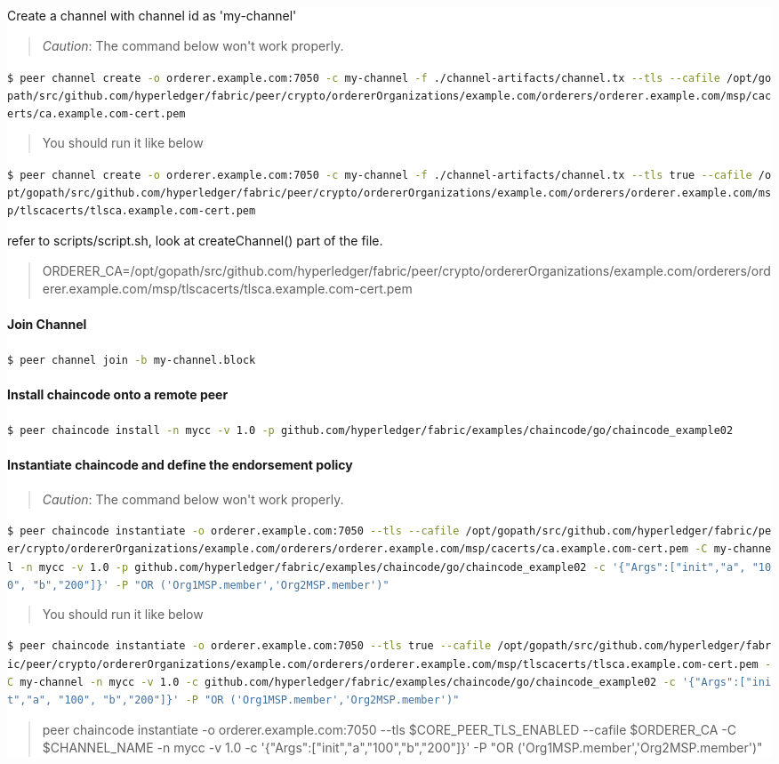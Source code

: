 Create a channel with channel id as 'my-channel'

> *_Caution_*: The command below won't work properly. 
```sh
$ peer channel create -o orderer.example.com:7050 -c my-channel -f ./channel-artifacts/channel.tx --tls --cafile /opt/gopath/src/github.com/hyperledger/fabric/peer/crypto/ordererOrganizations/example.com/orderers/orderer.example.com/msp/cacerts/ca.example.com-cert.pem
```

> You should run it like below
```sh
$ peer channel create -o orderer.example.com:7050 -c my-channel -f ./channel-artifacts/channel.tx --tls true --cafile /opt/gopath/src/github.com/hyperledger/fabric/peer/crypto/ordererOrganizations/example.com/orderers/orderer.example.com/msp/tlscacerts/tlsca.example.com-cert.pem
```
refer to scripts/script.sh, look at createChannel() part of the file.

>ORDERER_CA=/opt/gopath/src/github.com/hyperledger/fabric/peer/crypto/ordererOrganizations/example.com/orderers/orderer.example.com/msp/tlscacerts/tlsca.example.com-cert.pem


#### Join Channel

```sh
$ peer channel join -b my-channel.block
```

#### Install chaincode onto a remote peer

```sh
$ peer chaincode install -n mycc -v 1.0 -p github.com/hyperledger/fabric/examples/chaincode/go/chaincode_example02
```

#### Instantiate chaincode and define the endorsement policy

> *_Caution_*: The command below won't work properly. 
```sh
$ peer chaincode instantiate -o orderer.example.com:7050 --tls --cafile /opt/gopath/src/github.com/hyperledger/fabric/peer/crypto/ordererOrganizations/example.com/orderers/orderer.example.com/msp/cacerts/ca.example.com-cert.pem -C my-channel -n mycc -v 1.0 -p github.com/hyperledger/fabric/examples/chaincode/go/chaincode_example02 -c '{"Args":["init","a", "100", "b","200"]}' -P "OR ('Org1MSP.member','Org2MSP.member')"
```

> You should run it like below
```sh
$ peer chaincode instantiate -o orderer.example.com:7050 --tls true --cafile /opt/gopath/src/github.com/hyperledger/fabric/peer/crypto/ordererOrganizations/example.com/orderers/orderer.example.com/msp/tlscacerts/tlsca.example.com-cert.pem -C my-channel -n mycc -v 1.0 -c github.com/hyperledger/fabric/examples/chaincode/go/chaincode_example02 -c '{"Args":["init","a", "100", "b","200"]}' -P "OR ('Org1MSP.member','Org2MSP.member')"
```

> peer chaincode instantiate -o orderer.example.com:7050 --tls $CORE_PEER_TLS_ENABLED --cafile $ORDERER_CA -C $CHANNEL_NAME -n mycc -v 1.0 -c '{"Args":["init","a","100","b","200"]}' -P "OR	('Org1MSP.member','Org2MSP.member')" 
